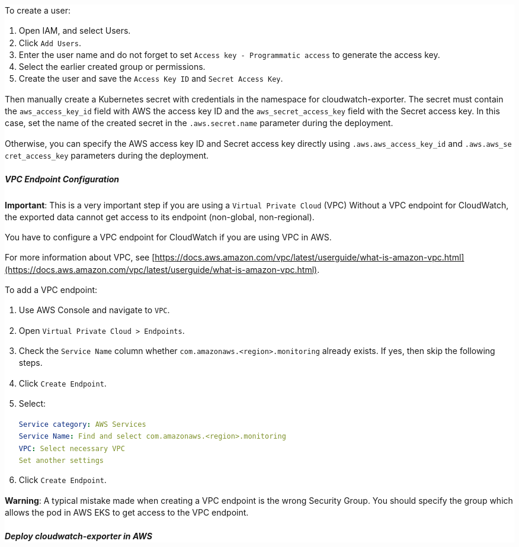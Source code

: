 To create a user:

1. Open IAM, and select Users.
2. Click `Add Users`.
3. Enter the user name and do not forget to set `Access key - Programmatic access` to generate the access key.
4. Select the earlier created group or permissions.
5. Create the user and save the `Access Key ID` and `Secret Access Key`.

Then manually create a Kubernetes secret with credentials in the namespace for cloudwatch-exporter. The secret
must contain the `aws_access_key_id` field with AWS the access key ID and the `aws_secret_access_key` field
with the Secret access key. In this case, set the name of the created secret in the `.aws.secret.name`
parameter during the deployment.

Otherwise, you can specify the AWS access key ID and Secret access key directly using `.aws.aws_access_key_id` and
`.aws.aws_secret_access_key` parameters during the deployment.

##### VPC Endpoint Configuration

**Important**: This is a very important step if you are using a `Virtual Private Cloud` (VPC)
Without a VPC endpoint for CloudWatch, the exported data cannot get access to its endpoint (non-global, non-regional).

You have to configure a VPC endpoint for CloudWatch if you are using VPC in AWS.

For more information about VPC, see
[https://docs.aws.amazon.com/vpc/latest/userguide/what-is-amazon-vpc.html](https://docs.aws.amazon.com/vpc/latest/userguide/what-is-amazon-vpc.html).

To add a VPC endpoint:

1. Use AWS Console and navigate to `VPC`.
2. Open `Virtual Private Cloud > Endpoints`.
3. Check the `Service Name` column whether `com.amazonaws.<region>.monitoring` already exists.
   If yes, then skip the following steps.
4. Click `Create Endpoint`.
5. Select:

    ```yaml
    Service category: AWS Services
    Service Name: Find and select com.amazonaws.<region>.monitoring
    VPC: Select necessary VPC
    Set another settings
    ```

6. Click `Create Endpoint`.

**Warning**: A typical mistake made when creating a VPC endpoint is the wrong Security Group. You should specify
the group which allows the pod in AWS EKS to get access to the VPC endpoint.

##### Deploy cloudwatch-exporter in AWS
